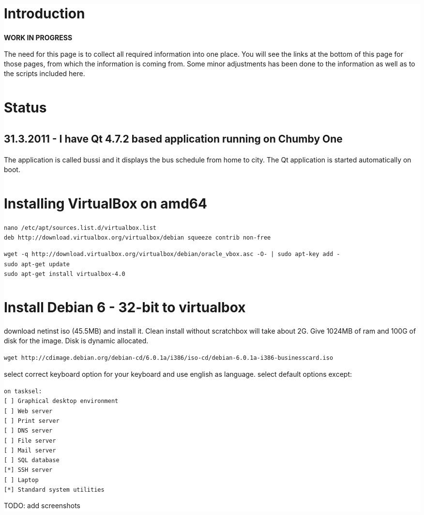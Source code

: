 

# Introduction #
**WORK IN PROGRESS**

The need for this page is to collect all required information into one place. You will see the links at the bottom of this page for those pages, from which the information is coming from. Some minor adjustments has been done to the information as well as to the scripts included here.
# Status #
## 31.3.2011 - I have Qt 4.7.2 based application running on Chumby One ##
The application is called bussi and it displays the bus schedule from home to city. The Qt application is started automatically on boot.

# Installing VirtualBox on amd64 #
```
nano /etc/apt/sources.list.d/virtualbox.list
deb http://download.virtualbox.org/virtualbox/debian squeeze contrib non-free
```
```
wget -q http://download.virtualbox.org/virtualbox/debian/oracle_vbox.asc -O- | sudo apt-key add -
sudo apt-get update
sudo apt-get install virtualbox-4.0
```

# Install Debian 6 - 32-bit to virtualbox #
download netinst iso (45.5MB) and install it. Clean install without scratchbox will take about 2G. Give 1024MB of ram and 100G of disk for the image. Disk is dynamic allocated.
```
wget http://cdimage.debian.org/debian-cd/6.0.1a/i386/iso-cd/debian-6.0.1a-i386-businesscard.iso
```
select correct keyboard option for your keyboard and use english as language. select default options except:
```
on tasksel:
[ ] Graphical desktop environment
[ ] Web server
[ ] Print server
[ ] DNS server
[ ] File server
[ ] Mail server
[ ] SQL database
[*] SSH server
[ ] Laptop
[*] Standard system utilities
```
TODO: add screenshots
